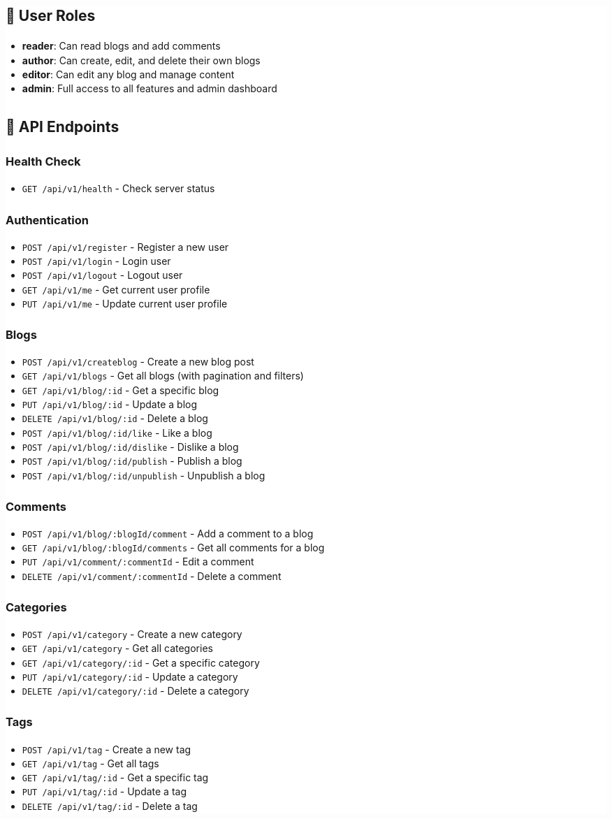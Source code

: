 ## 👥 User Roles

- **reader**: Can read blogs and add comments
- **author**: Can create, edit, and delete their own blogs
- **editor**: Can edit any blog and manage content
- **admin**: Full access to all features and admin dashboard

## 📡 API Endpoints

### Health Check

- `GET /api/v1/health` - Check server status

### Authentication

- `POST /api/v1/register` - Register a new user
- `POST /api/v1/login` - Login user
- `POST /api/v1/logout` - Logout user
- `GET /api/v1/me` - Get current user profile
- `PUT /api/v1/me` - Update current user profile

### Blogs

- `POST /api/v1/createblog` - Create a new blog post
- `GET /api/v1/blogs` - Get all blogs (with pagination and filters)
- `GET /api/v1/blog/:id` - Get a specific blog
- `PUT /api/v1/blog/:id` - Update a blog
- `DELETE /api/v1/blog/:id` - Delete a blog
- `POST /api/v1/blog/:id/like` - Like a blog
- `POST /api/v1/blog/:id/dislike` - Dislike a blog
- `POST /api/v1/blog/:id/publish` - Publish a blog
- `POST /api/v1/blog/:id/unpublish` - Unpublish a blog

### Comments

- `POST /api/v1/blog/:blogId/comment` - Add a comment to a blog
- `GET /api/v1/blog/:blogId/comments` - Get all comments for a blog
- `PUT /api/v1/comment/:commentId` - Edit a comment
- `DELETE /api/v1/comment/:commentId` - Delete a comment

### Categories

- `POST /api/v1/category` - Create a new category
- `GET /api/v1/category` - Get all categories
- `GET /api/v1/category/:id` - Get a specific category
- `PUT /api/v1/category/:id` - Update a category
- `DELETE /api/v1/category/:id` - Delete a category

### Tags

- `POST /api/v1/tag` - Create a new tag
- `GET /api/v1/tag` - Get all tags
- `GET /api/v1/tag/:id` - Get a specific tag
- `PUT /api/v1/tag/:id` - Update a tag
- `DELETE /api/v1/tag/:id` - Delete a tag
